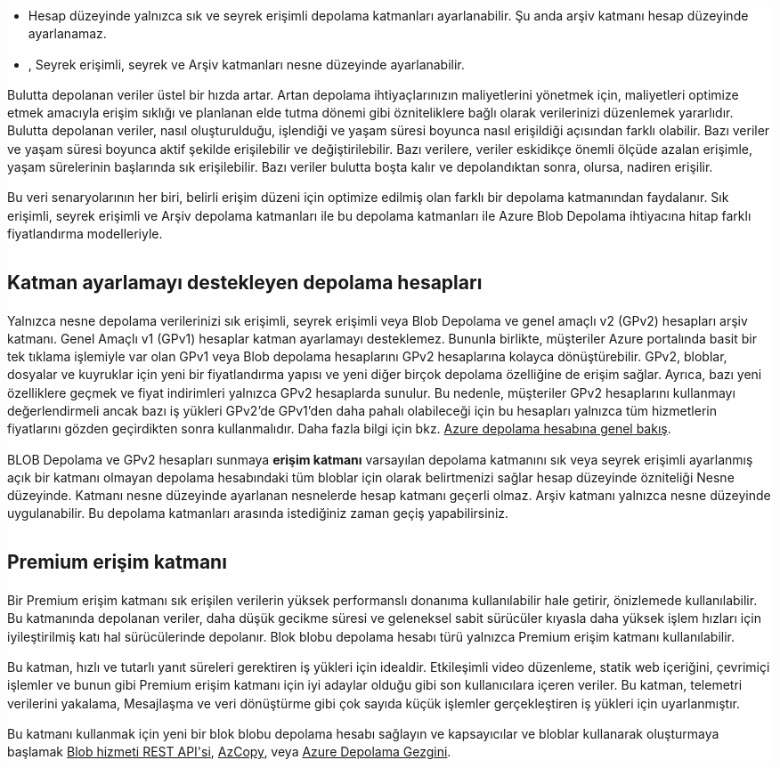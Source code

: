 - Hesap düzeyinde yalnızca sık ve seyrek erişimli depolama katmanları ayarlanabilir. Şu anda arşiv katmanı hesap düzeyinde ayarlanamaz.
 
- , Seyrek erişimli, seyrek ve Arşiv katmanları nesne düzeyinde ayarlanabilir.

Bulutta depolanan veriler üstel bir hızda artar. Artan depolama ihtiyaçlarınızın maliyetlerini yönetmek için, maliyetleri optimize etmek amacıyla erişim sıklığı ve planlanan elde tutma dönemi gibi özniteliklere bağlı olarak verilerinizi düzenlemek yararlıdır. Bulutta depolanan veriler, nasıl oluşturulduğu, işlendiği ve yaşam süresi boyunca nasıl erişildiği açısından farklı olabilir. Bazı veriler ve yaşam süresi boyunca aktif şekilde erişilebilir ve değiştirilebilir. Bazı verilere, veriler eskidikçe önemli ölçüde azalan erişimle, yaşam sürelerinin başlarında sık erişilebilir. Bazı veriler bulutta boşta kalır ve depolandıktan sonra, olursa, nadiren erişilir.

Bu veri senaryolarının her biri, belirli erişim düzeni için optimize edilmiş olan farklı bir depolama katmanından faydalanır. Sık erişimli, seyrek erişimli ve Arşiv depolama katmanları ile bu depolama katmanları ile Azure Blob Depolama ihtiyacına hitap farklı fiyatlandırma modelleriyle.

## <a name="storage-accounts-that-support-tiering"></a>Katman ayarlamayı destekleyen depolama hesapları

Yalnızca nesne depolama verilerinizi sık erişimli, seyrek erişimli veya Blob Depolama ve genel amaçlı v2 (GPv2) hesapları arşiv katmanı. Genel Amaçlı v1 (GPv1) hesaplar katman ayarlamayı desteklemez. Bununla birlikte, müşteriler Azure portalında basit bir tek tıklama işlemiyle var olan GPv1 veya Blob depolama hesaplarını GPv2 hesaplarına kolayca dönüştürebilir. GPv2, bloblar, dosyalar ve kuyruklar için yeni bir fiyatlandırma yapısı ve yeni diğer birçok depolama özelliğine de erişim sağlar. Ayrıca, bazı yeni özelliklere geçmek ve fiyat indirimleri yalnızca GPv2 hesaplarda sunulur. Bu nedenle, müşteriler GPv2 hesaplarını kullanmayı değerlendirmeli ancak bazı iş yükleri GPv2’de GPv1’den daha pahalı olabileceği için bu hesapları yalnızca tüm hizmetlerin fiyatlarını gözden geçirdikten sonra kullanmalıdır. Daha fazla bilgi için bkz. [Azure depolama hesabına genel bakış](../common/storage-account-overview.md).

BLOB Depolama ve GPv2 hesapları sunmaya **erişim katmanı** varsayılan depolama katmanını sık veya seyrek erişimli ayarlanmış açık bir katmanı olmayan depolama hesabındaki tüm bloblar için olarak belirtmenizi sağlar hesap düzeyinde özniteliği Nesne düzeyinde. Katmanı nesne düzeyinde ayarlanan nesnelerde hesap katmanı geçerli olmaz. Arşiv katmanı yalnızca nesne düzeyinde uygulanabilir. Bu depolama katmanları arasında istediğiniz zaman geçiş yapabilirsiniz.

## <a name="premium-access-tier"></a>Premium erişim katmanı

Bir Premium erişim katmanı sık erişilen verilerin yüksek performanslı donanıma kullanılabilir hale getirir, önizlemede kullanılabilir. Bu katmanında depolanan veriler, daha düşük gecikme süresi ve geleneksel sabit sürücüler kıyasla daha yüksek işlem hızları için iyileştirilmiş katı hal sürücülerinde depolanır. Blok blobu depolama hesabı türü yalnızca Premium erişim katmanı kullanılabilir.

Bu katman, hızlı ve tutarlı yanıt süreleri gerektiren iş yükleri için idealdir. Etkileşimli video düzenleme, statik web içeriğini, çevrimiçi işlemler ve bunun gibi Premium erişim katmanı için iyi adaylar olduğu gibi son kullanıcılara içeren veriler. Bu katman, telemetri verilerini yakalama, Mesajlaşma ve veri dönüştürme gibi çok sayıda küçük işlemler gerçekleştiren iş yükleri için uyarlanmıştır.

Bu katmanı kullanmak için yeni bir blok blobu depolama hesabı sağlayın ve kapsayıcılar ve bloblar kullanarak oluşturmaya başlamak [Blob hizmeti REST API'si](/rest/api/storageservices/blob-service-rest-api), [AzCopy](/azure/storage/common/storage-use-azcopy), veya [Azure Depolama Gezgini](https://azure.microsoft.com/features/storage-explorer/).
